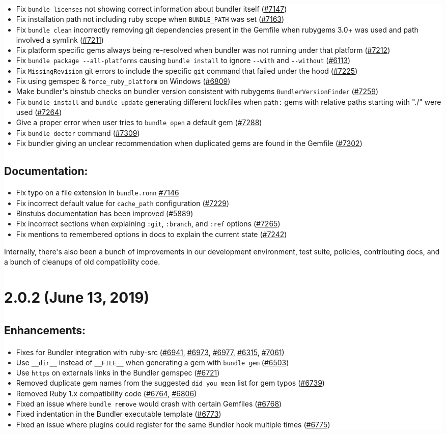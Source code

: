   - Fix `bundle licenses` not showing correct information about bundler itself ([#7147](https://github.com/rubygems/bundler/pull/7147))
  - Fix installation path not including ruby scope when `BUNDLE_PATH` was set ([#7163](https://github.com/rubygems/bundler/pull/7163))
  - Fix `bundle clean` incorrectly removing git dependencies present in the Gemfile when rubygems 3.0+ was used and path involved a symlink ([#7211](https://github.com/rubygems/bundler/pull/7211))
  - Fix platform specific gems always being re-resolved when bundler was not running under that platform ([#7212](https://github.com/rubygems/bundler/pull/7212))
  - Fix `bundle package --all-platforms` causing `bundle install` to ignore `--with` and `--without` ([#6113](https://github.com/rubygems/bundler/pull/6113))
  - Fix `MissingRevision` git errors to include the specific `git` command that failed under the hood ([#7225](https://github.com/rubygems/bundler/pull/7225))
  - Fix using gemspec & `force_ruby_platform` on Windows ([#6809](https://github.com/rubygems/bundler/pull/6809))
  - Make bundler's binstub checks on bundler version consistent with rubygems `BundlerVersionFinder` ([#7259](https://github.com/rubygems/bundler/pull/7259))
  - Fix `bundle install` and `bundle update` generating different lockfiles when `path:` gems with relative paths starting with "./" were used ([#7264](https://github.com/rubygems/bundler/pull/7264))
  - Give a proper error when user tries to `bundle open` a default gem ([#7288](https://github.com/rubygems/bundler/pull/7288))
  - Fix `bundle doctor` command ([#7309](https://github.com/rubygems/bundler/pull/7309))
  - Fix bundler giving an unclear recommendation when duplicated gems are found in the Gemfile ([#7302](https://github.com/rubygems/bundler/pull/7302))

## Documentation:

  - Fix typo on a file extension in `bundle.ronn` [#7146](https://github.com/rubygems/bundler/pull/7146)
  - Fix incorrect default value for `cache_path` configuration ([#7229](https://github.com/rubygems/bundler/pull/7229))
  - Binstubs documentation has been improved ([#5889](https://github.com/rubygems/bundler/pull/5889))
  - Fix incorrect sections when explaining `:git`, `:branch`, and `:ref` options ([#7265](https://github.com/rubygems/bundler/pull/7265))
  - Fix mentions to remembered options in docs to explain the current state ([#7242](https://github.com/rubygems/bundler/pull/7242))

  Internally, there's also been a bunch of improvements in our development
  environment, test suite, policies, contributing docs, and a bunch of cleanups of
  old compatibility code.

# 2.0.2 (June 13, 2019)

## Enhancements:

  - Fixes for Bundler integration with ruby-src ([#6941](https://github.com/rubygems/bundler/pull/6941), [#6973](https://github.com/bundler/bundler/pull/6973), [#6977](https://github.com/bundler/bundler/pull/6977), [#6315](https://github.com/bundler/bundler/pull/6315), [#7061](https://github.com/bundler/bundler/pull/7061))
  - Use `__dir__` instead of `__FILE__` when generating a gem with `bundle gem` ([#6503](https://github.com/rubygems/bundler/pull/6503))
  - Use `https` on externals links in the Bundler gemspec ([#6721](https://github.com/rubygems/bundler/pull/6721))
  - Removed duplicate gem names from the suggested `did you mean` list for gem typos ([#6739](https://github.com/rubygems/bundler/pull/6739))
  - Removed Ruby 1.x compatibility code ([#6764](https://github.com/rubygems/bundler/pull/6764), [#6806](https://github.com/bundler/bundler/pull/6806))
  - Fixed an issue where `bundle remove` would crash with certain Gemfiles ([#6768](https://github.com/rubygems/bundler/pull/6769))
  - Fixed indentation in the Bundler executable template ([#6773](https://github.com/rubygems/bundler/pull/6773))
  - Fixed an issue where plugins could register for the same Bundler hook multiple times ([#6775](https://github.com/rubygems/bundler/pull/6775))